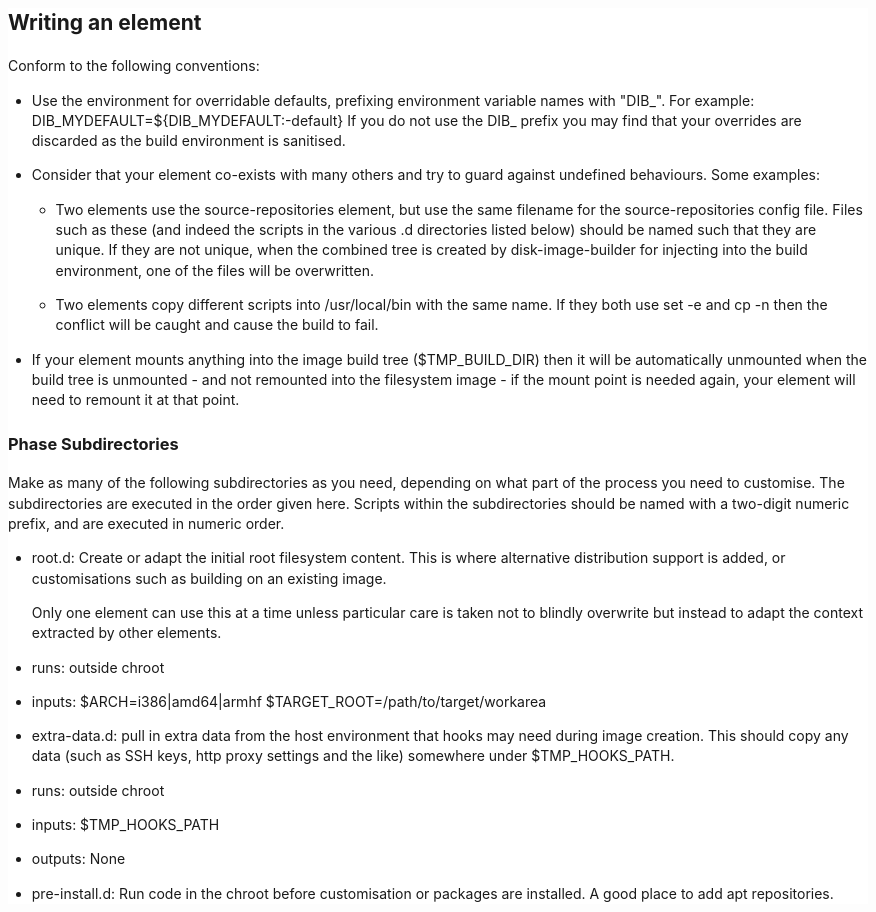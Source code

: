 Writing an element
-----------------

Conform to the following conventions:

* Use the environment for overridable defaults, prefixing environment variable
  names with "DIB\_". For example: DIB\_MYDEFAULT=${DIB\_MYDEFAULT:-default}
  If you do not use the DIB\_ prefix you may find that your overrides are
  discarded as the build environment is sanitised.

* Consider that your element co-exists with many others and try to guard
  against undefined behaviours. Some examples:

  * Two elements use the source-repositories element, but use the same filename
    for the source-repositories config file. Files such as these (and indeed the
    scripts in the various .d directories listed below) should be named such
    that they are unique. If they are not unique, when the combined tree is
    created by disk-image-builder for injecting into the build environment, one
    of the files will be overwritten.

  * Two elements copy different scripts into /usr/local/bin with the same name.
    If they both use set -e and cp -n then the conflict will be caught and cause
    the build to fail.

* If your element mounts anything into the image build tree ($TMP\_BUILD\_DIR)
  then it will be automatically unmounted when the build tree is unmounted -
  and not remounted into the filesystem image - if the mount point is needed
  again, your element will need to remount it at that point.

### Phase Subdirectories ###

Make as many of the following subdirectories as you need, depending on what
part of the process you need to customise. The subdirectories are executed in
the order given here. Scripts within the subdirectories should be named with a
two-digit numeric prefix, and are executed in numeric order.

* root.d: Create or adapt the initial root filesystem content. This is where
  alternative distribution support is added, or customisations such as
  building on an existing image. 

  Only one element can use this at a time unless particular care is taken not
  to blindly overwrite but instead to adapt the context extracted by other
  elements.

 * runs: outside chroot
 * inputs: $ARCH=i386|amd64|armhf $TARGET\_ROOT=/path/to/target/workarea

* extra-data.d: pull in extra data from the host environment that hooks may
  need during image creation. This should copy any data (such as SSH keys,
  http proxy settings and the like) somewhere under $TMP\_HOOKS\_PATH.

 * runs: outside chroot
 * inputs: $TMP\_HOOKS\_PATH
 * outputs: None

* pre-install.d: Run code in the chroot before customisation or packages are
  installed. A good place to add apt repositories.
